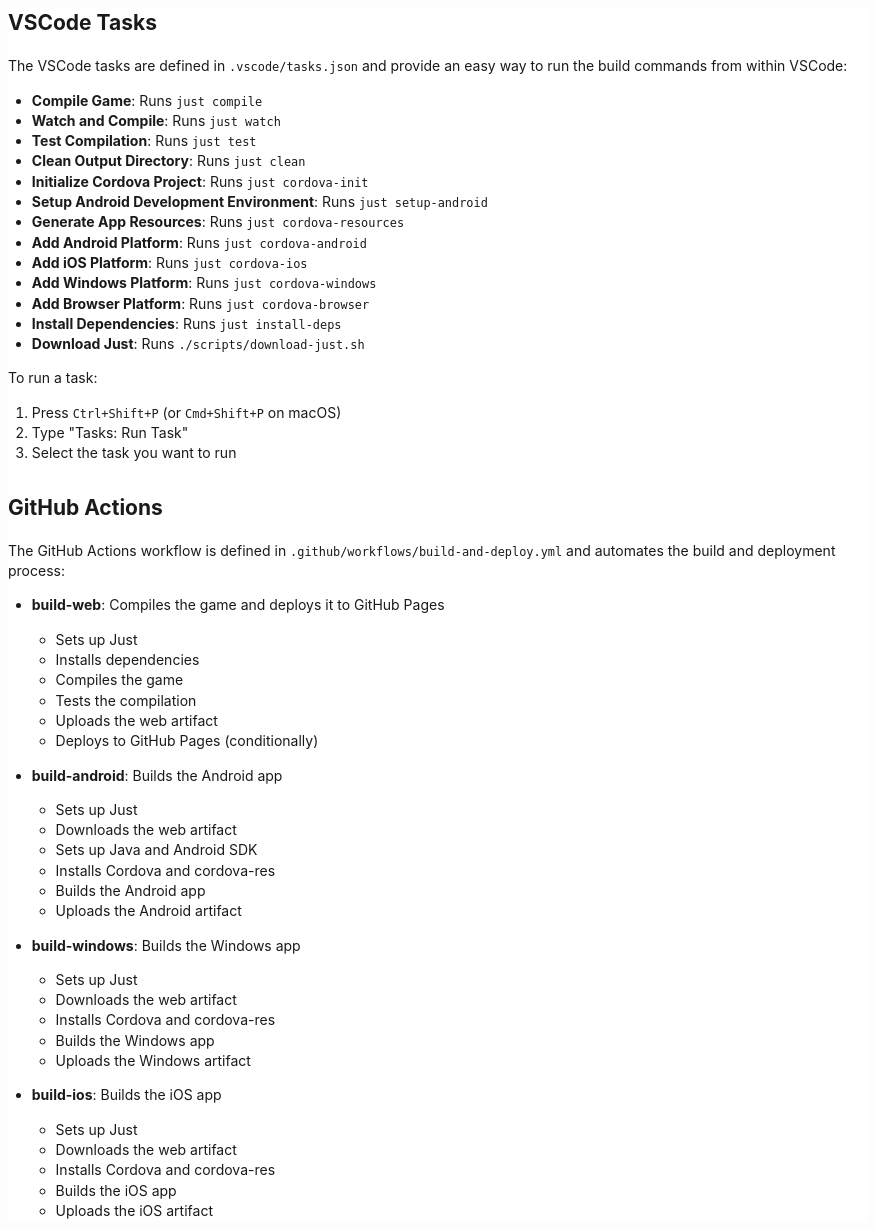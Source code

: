## VSCode Tasks

The VSCode tasks are defined in `.vscode/tasks.json` and provide an easy way to run the build commands from within VSCode:

- **Compile Game**: Runs `just compile`
- **Watch and Compile**: Runs `just watch`
- **Test Compilation**: Runs `just test`
- **Clean Output Directory**: Runs `just clean`
- **Initialize Cordova Project**: Runs `just cordova-init`
- **Setup Android Development Environment**: Runs `just setup-android`
- **Generate App Resources**: Runs `just cordova-resources`
- **Add Android Platform**: Runs `just cordova-android`
- **Add iOS Platform**: Runs `just cordova-ios`
- **Add Windows Platform**: Runs `just cordova-windows`
- **Add Browser Platform**: Runs `just cordova-browser`
- **Install Dependencies**: Runs `just install-deps`
- **Download Just**: Runs `./scripts/download-just.sh`

To run a task:
1. Press `Ctrl+Shift+P` (or `Cmd+Shift+P` on macOS)
2. Type "Tasks: Run Task"
3. Select the task you want to run

## GitHub Actions

The GitHub Actions workflow is defined in `.github/workflows/build-and-deploy.yml` and automates the build and deployment process:

- **build-web**: Compiles the game and deploys it to GitHub Pages
  - Sets up Just
  - Installs dependencies
  - Compiles the game
  - Tests the compilation
  - Uploads the web artifact
  - Deploys to GitHub Pages (conditionally)

- **build-android**: Builds the Android app
  - Sets up Just
  - Downloads the web artifact
  - Sets up Java and Android SDK
  - Installs Cordova and cordova-res
  - Builds the Android app
  - Uploads the Android artifact

- **build-windows**: Builds the Windows app
  - Sets up Just
  - Downloads the web artifact
  - Installs Cordova and cordova-res
  - Builds the Windows app
  - Uploads the Windows artifact

- **build-ios**: Builds the iOS app
  - Sets up Just
  - Downloads the web artifact
  - Installs Cordova and cordova-res
  - Builds the iOS app
  - Uploads the iOS artifact
